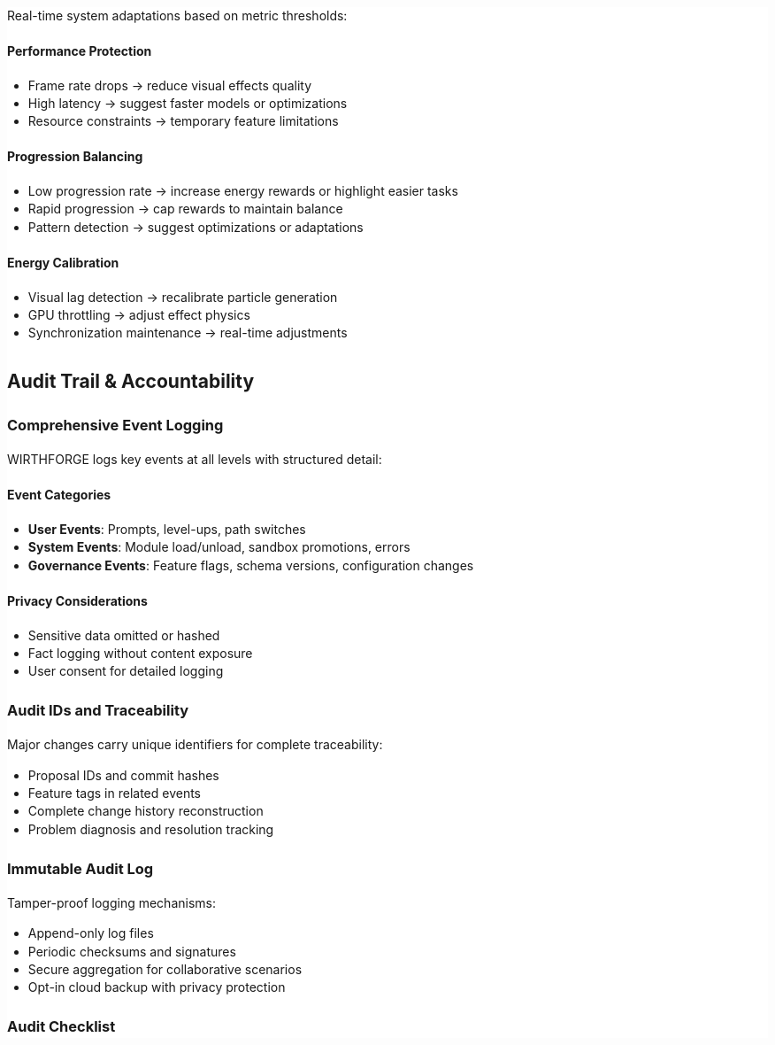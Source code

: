 Real-time system adaptations based on metric thresholds:

#### Performance Protection
- Frame rate drops → reduce visual effects quality
- High latency → suggest faster models or optimizations
- Resource constraints → temporary feature limitations

#### Progression Balancing
- Low progression rate → increase energy rewards or highlight easier tasks
- Rapid progression → cap rewards to maintain balance
- Pattern detection → suggest optimizations or adaptations

#### Energy Calibration
- Visual lag detection → recalibrate particle generation
- GPU throttling → adjust effect physics
- Synchronization maintenance → real-time adjustments

## Audit Trail & Accountability

### Comprehensive Event Logging

WIRTHFORGE logs key events at all levels with structured detail:

#### Event Categories
- **User Events**: Prompts, level-ups, path switches
- **System Events**: Module load/unload, sandbox promotions, errors
- **Governance Events**: Feature flags, schema versions, configuration changes

#### Privacy Considerations
- Sensitive data omitted or hashed
- Fact logging without content exposure
- User consent for detailed logging

### Audit IDs and Traceability

Major changes carry unique identifiers for complete traceability:
- Proposal IDs and commit hashes
- Feature tags in related events
- Complete change history reconstruction
- Problem diagnosis and resolution tracking

### Immutable Audit Log

Tamper-proof logging mechanisms:
- Append-only log files
- Periodic checksums and signatures
- Secure aggregation for collaborative scenarios
- Opt-in cloud backup with privacy protection

### Audit Checklist
